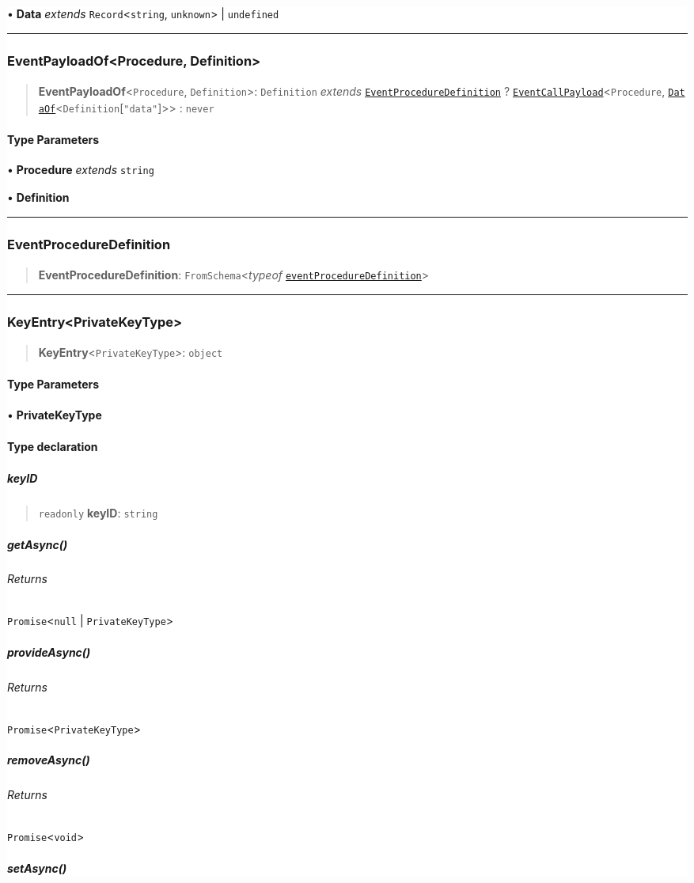 • **Data** *extends* `Record`\<`string`, `unknown`\> \| `undefined`

***

### EventPayloadOf\<Procedure, Definition\>

> **EventPayloadOf**\<`Procedure`, `Definition`\>: `Definition` *extends* [`EventProcedureDefinition`](index.md#eventproceduredefinition) ? [`EventCallPayload`](index.md#eventcallpayloadprocedure-data)\<`Procedure`, [`DataOf`](index.md#dataofs)\<`Definition`\[`"data"`\]\>\> : `never`

#### Type Parameters

• **Procedure** *extends* `string`

• **Definition**

***

### EventProcedureDefinition

> **EventProcedureDefinition**: `FromSchema`\<*typeof* [`eventProcedureDefinition`](index.md#eventproceduredefinition-1)\>

***

### KeyEntry\<PrivateKeyType\>

> **KeyEntry**\<`PrivateKeyType`\>: `object`

#### Type Parameters

• **PrivateKeyType**

#### Type declaration

##### keyID

> `readonly` **keyID**: `string`

##### getAsync()

###### Returns

`Promise`\<`null` \| `PrivateKeyType`\>

##### provideAsync()

###### Returns

`Promise`\<`PrivateKeyType`\>

##### removeAsync()

###### Returns

`Promise`\<`void`\>

##### setAsync()
